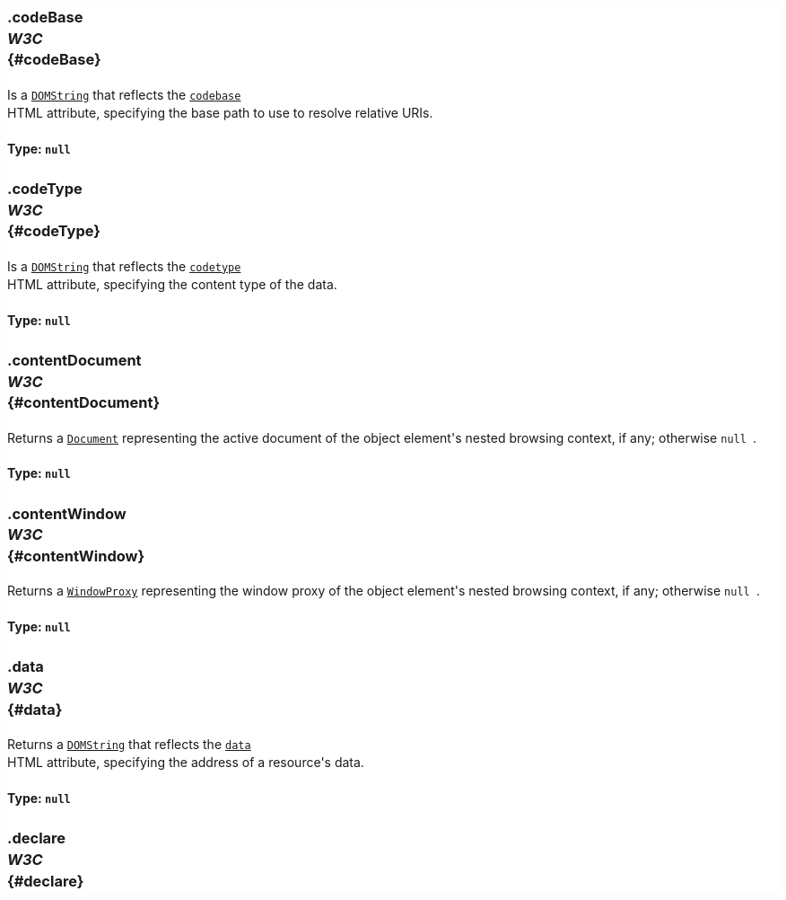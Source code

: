 ### .codeBase <div class="specs"><i>W3C</i></div> {#codeBase}

Is a <a href="/en-US/docs/Web/API/DOMString" title="DOMString is a UTF-16 String. As JavaScript already uses such strings, DOMString is mapped directly to a String."><code>DOMString</code></a> that reflects the <code><a href="/en-US/docs/Web/HTML/Element/object#attr-codebase">codebase</a>
</code> HTML attribute, specifying the base path to use to resolve relative URIs.

#### **Type**: `null`

### .codeType <div class="specs"><i>W3C</i></div> {#codeType}

Is a <a href="/en-US/docs/Web/API/DOMString" title="DOMString is a UTF-16 String. As JavaScript already uses such strings, DOMString is mapped directly to a String."><code>DOMString</code></a> that reflects the <code><a href="/en-US/docs/Web/HTML/Element/object#attr-codetype">codetype</a>
</code> HTML attribute, specifying the content type of the data.

#### **Type**: `null`

### .contentDocument <div class="specs"><i>W3C</i></div> {#contentDocument}

Returns a <a href="/en-US/docs/Web/API/Document" title="The Document interface represents any web page loaded in the browser and serves as an entry point into the web page's content, which is the DOM tree."><code>Document</code></a> representing the active document of the object element's nested browsing context, if any; otherwise <code>null
</code>.

#### **Type**: `null`

### .contentWindow <div class="specs"><i>W3C</i></div> {#contentWindow}

Returns a <a class="new" href="/en-US/docs/Web/API/WindowProxy" rel="nofollow" title="The documentation about this has not yet been written; please consider contributing!"><code>WindowProxy</code></a> representing the window proxy of the object element's nested browsing context, if any; otherwise <code>null
</code>.

#### **Type**: `null`

### .data <div class="specs"><i>W3C</i></div> {#data}

Returns a <a href="/en-US/docs/Web/API/DOMString" title="DOMString is a UTF-16 String. As JavaScript already uses such strings, DOMString is mapped directly to a String."><code>DOMString</code></a> that reflects the <code><a href="/en-US/docs/Web/HTML/Element/object#attr-data">data</a>
</code> HTML attribute, specifying the address of a resource's data.

#### **Type**: `null`

### .declare <div class="specs"><i>W3C</i></div> {#declare}
